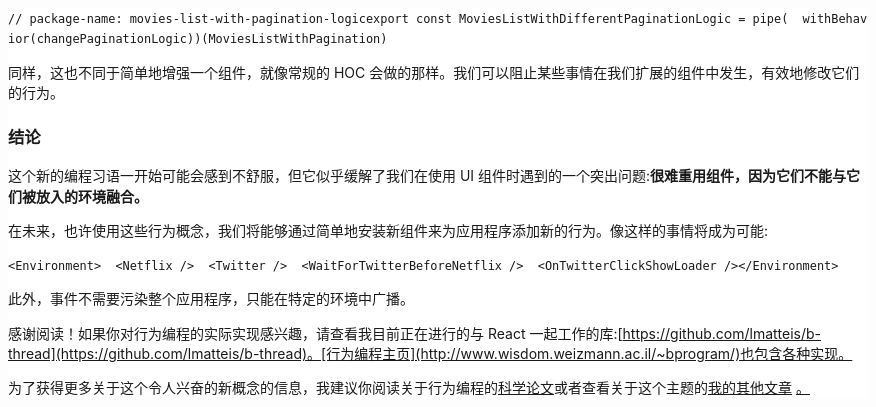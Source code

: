 ```
// package-name: movies-list-with-pagination-logicexport const MoviesListWithDifferentPaginationLogic = pipe(  withBehavior(changePaginationLogic))(MoviesListWithPagination)
```

同样，这也不同于简单地增强一个组件，就像常规的 HOC 会做的那样。我们可以阻止某些事情在我们扩展的组件中发生，有效地修改它们的行为。

### 结论

这个新的编程习语一开始可能会感到不舒服，但它似乎缓解了我们在使用 UI 组件时遇到的一个突出问题:**很难重用组件，因为它们不能与它们被放入的环境融合。**

在未来，也许使用这些行为概念，我们将能够通过简单地安装新组件来为应用程序添加新的行为。像这样的事情将成为可能:

```
<Environment>  <Netflix />  <Twitter />  <WaitForTwitterBeforeNetflix />  <OnTwitterClickShowLoader /></Environment>
```

此外，事件不需要污染整个应用程序，只能在特定的环境中广播。

感谢阅读！如果你对行为编程的实际实现感兴趣，请查看我目前正在进行的与 React 一起工作的库:[https://github.com/lmatteis/b-thread](https://github.com/lmatteis/b-thread)。[行为编程主页](http://www.wisdom.weizmann.ac.il/~bprogram/)也包含各种实现。

为了获得更多关于这个令人兴奋的新概念的信息，我建议你阅读关于行为编程的[科学论文](https://scholar.google.ca/scholar?hl=en&as_sdt=0%2C5&q=behavioral+programming+harel&btnG=)或者查看关于这个主题的[我的其他文章](https://medium.com/@lmatteis/on-user-interface-development-appending-to-the-event-log-8d8ca966795d) [。](https://medium.com/@lmatteis/statecharts-updating-ui-state-767052b6b129)
